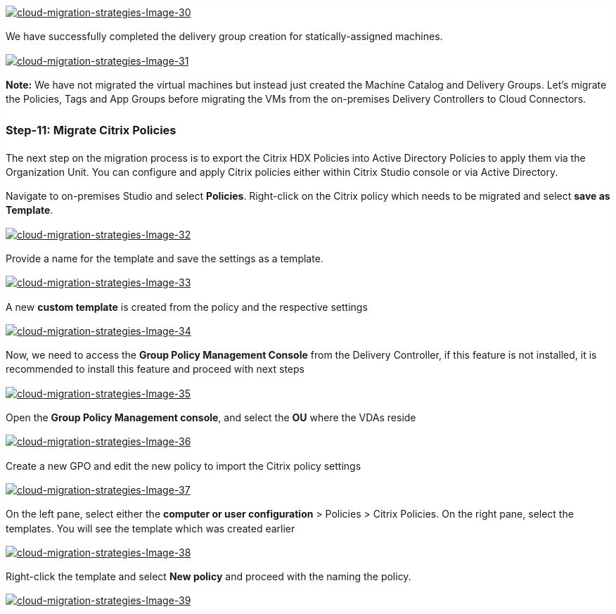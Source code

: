 [![cloud-migration-strategies-Image-30](/en-us/tech-zone/design/media/deployment-guides_cvad-cvads-migration_030.png)](/en-us/tech-zone/design/media/deployment-guides_cvad-cvads-migration_030.png)

We have successfully completed the delivery group creation for statically-assigned machines.

[![cloud-migration-strategies-Image-31](/en-us/tech-zone/design/media/deployment-guides_cvad-cvads-migration_031.png)](/en-us/tech-zone/design/media/deployment-guides_cvad-cvads-migration_031.png)

**Note:** We have not migrated the virtual machines but instead just created the Machine Catalog and Delivery Groups. Let’s migrate the Policies, Tags and App Groups before migrating the VMs from the on-premises Delivery Controllers to Cloud Connectors.

### Step-11: Migrate Citrix Policies

The next step on the migration process is to export the Citrix HDX Policies into Active Directory Policies to apply them via the Organization Unit. You can configure and apply Citrix policies either within Citrix Studio console or via Active Directory.

Navigate to on-premises Studio and select **Policies**. Right-click on the Citrix policy which needs to be migrated and select **save as Template**.

[![cloud-migration-strategies-Image-32](/en-us/tech-zone/design/media/deployment-guides_cvad-cvads-migration_032.png)](/en-us/tech-zone/design/media/deployment-guides_cvad-cvads-migration_032.png)

Provide a name for the template and save the settings as a template.

[![cloud-migration-strategies-Image-33](/en-us/tech-zone/design/media/deployment-guides_cvad-cvads-migration_033.png)](/en-us/tech-zone/design/media/deployment-guides_cvad-cvads-migration_033.png)

A new **custom template** is created from the policy and the respective settings

[![cloud-migration-strategies-Image-34](/en-us/tech-zone/design/media/deployment-guides_cvad-cvads-migration_034.png)](/en-us/tech-zone/design/media/deployment-guides_cvad-cvads-migration_034.png)

Now, we need to access the **Group Policy Management Console** from the Delivery Controller, if this feature is not installed, it is recommended to install this feature and proceed with next steps

[![cloud-migration-strategies-Image-35](/en-us/tech-zone/design/media/deployment-guides_cvad-cvads-migration_035.png)](/en-us/tech-zone/design/media/deployment-guides_cvad-cvads-migration_035.png)

Open the **Group Policy Management console**, and select the **OU** where the VDAs reside

[![cloud-migration-strategies-Image-36](/en-us/tech-zone/design/media/deployment-guides_cvad-cvads-migration_036.png)](/en-us/tech-zone/design/media/deployment-guides_cvad-cvads-migration_036.png)

Create a new GPO and edit the new policy to import the Citrix policy settings

[![cloud-migration-strategies-Image-37](/en-us/tech-zone/design/media/deployment-guides_cvad-cvads-migration_037.png)](/en-us/tech-zone/design/media/deployment-guides_cvad-cvads-migration_037.png)

On the left pane, select either the **computer or user configuration** > Policies > Citrix Policies. On the right pane, select the templates. You will see the template which was created earlier

[![cloud-migration-strategies-Image-38](/en-us/tech-zone/design/media/deployment-guides_cvad-cvads-migration_038.png)](/en-us/tech-zone/design/media/deployment-guides_cvad-cvads-migration_038.png)

Right-click the template and select **New policy** and proceed with the naming the policy.

[![cloud-migration-strategies-Image-39](/en-us/tech-zone/design/media/deployment-guides_cvad-cvads-migration_039.png)](/en-us/tech-zone/design/media/deployment-guides_cvad-cvads-migration_039.png)
